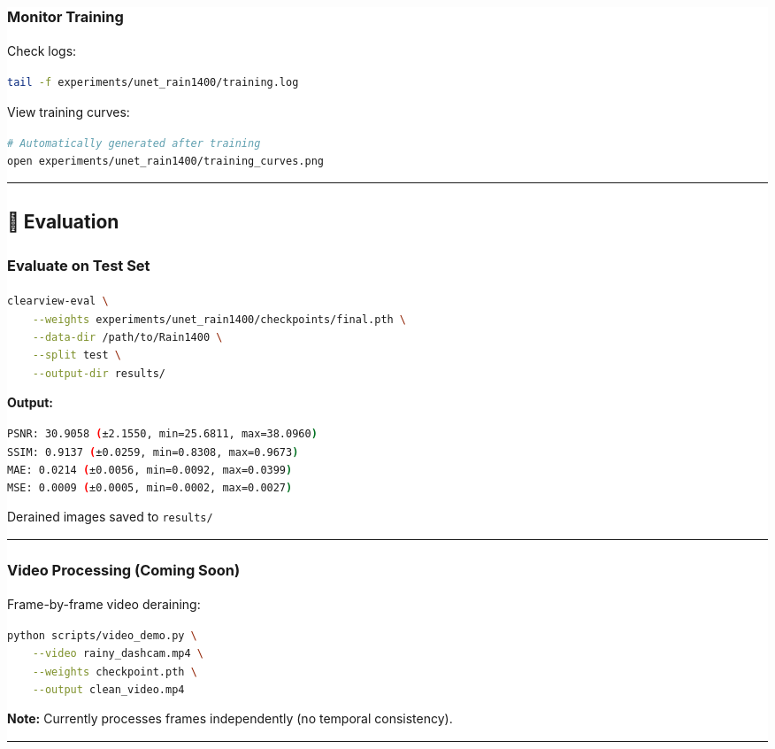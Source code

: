 ### Monitor Training

Check logs:

```bash
tail -f experiments/unet_rain1400/training.log
```

View training curves:

```bash
# Automatically generated after training
open experiments/unet_rain1400/training_curves.png
```

---

## 🔬 Evaluation

### Evaluate on Test Set

```bash
clearview-eval \
    --weights experiments/unet_rain1400/checkpoints/final.pth \
    --data-dir /path/to/Rain1400 \
    --split test \
    --output-dir results/
```

**Output:**

```bash
PSNR: 30.9058 (±2.1550, min=25.6811, max=38.0960)
SSIM: 0.9137 (±0.0259, min=0.8308, max=0.9673)
MAE: 0.0214 (±0.0056, min=0.0092, max=0.0399)
MSE: 0.0009 (±0.0005, min=0.0002, max=0.0027)
```

Derained images saved to `results/`

---

### Video Processing (Coming Soon)

Frame-by-frame video deraining:

```bash
python scripts/video_demo.py \
    --video rainy_dashcam.mp4 \
    --weights checkpoint.pth \
    --output clean_video.mp4
```

**Note:** Currently processes frames independently (no temporal consistency).

---
